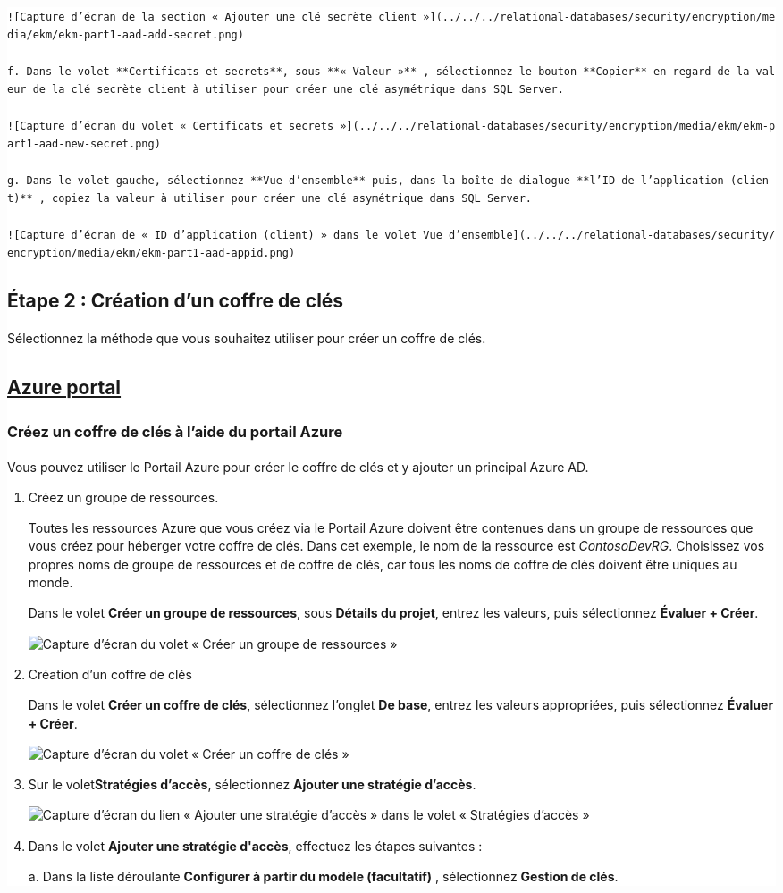     ![Capture d’écran de la section « Ajouter une clé secrète client »](../../../relational-databases/security/encryption/media/ekm/ekm-part1-aad-add-secret.png)  

    f. Dans le volet **Certificats et secrets**, sous **« Valeur »** , sélectionnez le bouton **Copier** en regard de la valeur de la clé secrète client à utiliser pour créer une clé asymétrique dans SQL Server.

    ![Capture d’écran du volet « Certificats et secrets »](../../../relational-databases/security/encryption/media/ekm/ekm-part1-aad-new-secret.png)  

    g. Dans le volet gauche, sélectionnez **Vue d’ensemble** puis, dans la boîte de dialogue **l’ID de l’application (client)** , copiez la valeur à utiliser pour créer une clé asymétrique dans SQL Server.

    ![Capture d’écran de « ID d’application (client) » dans le volet Vue d’ensemble](../../../relational-databases/security/encryption/media/ekm/ekm-part1-aad-appid.png)  

## <a name="step-2-create-a-key-vault"></a>Étape 2 : Création d’un coffre de clés

Sélectionnez la méthode que vous souhaitez utiliser pour créer un coffre de clés.

## <a name="azure-portal"></a>[Azure portal](#tab/portal)

### <a name="create-a-key-vault-by-using-the-azure-portal"></a>Créez un coffre de clés à l’aide du portail Azure 

Vous pouvez utiliser le Portail Azure pour créer le coffre de clés et y ajouter un principal Azure AD.

1. Créez un groupe de ressources.

   Toutes les ressources Azure que vous créez via le Portail Azure doivent être contenues dans un groupe de ressources que vous créez pour héberger votre coffre de clés. Dans cet exemple, le nom de la ressource est *ContosoDevRG*. Choisissez vos propres noms de groupe de ressources et de coffre de clés, car tous les noms de coffre de clés doivent être uniques au monde.

   Dans le volet **Créer un groupe de ressources**, sous **Détails du projet**, entrez les valeurs, puis sélectionnez **Évaluer + Créer**.
      
      ![Capture d’écran du volet « Créer un groupe de ressources »](../../../relational-databases/security/encryption/media/ekm/ekm-part2-create-resource-group.png)  

1.  Création d’un coffre de clés

    Dans le volet **Créer un coffre de clés**, sélectionnez l’onglet **De base**, entrez les valeurs appropriées, puis sélectionnez **Évaluer + Créer**.

    ![Capture d’écran du volet « Créer un coffre de clés »](../../../relational-databases/security/encryption/media/ekm/ekm-part2-create-key-vault.png)  

1.  Sur le volet**Stratégies d’accès**, sélectionnez **Ajouter une stratégie d’accès**.

    ![Capture d’écran du lien « Ajouter une stratégie d’accès » dans le volet « Stratégies d’accès »](../../../relational-databases/security/encryption/media/ekm/ekm-part2-add-access-policy.png)  

1.  Dans le volet **Ajouter une stratégie d'accès**, effectuez les étapes suivantes :
  
    a. Dans la liste déroulante **Configurer à partir du modèle (facultatif)** , sélectionnez **Gestion de clés**.
    